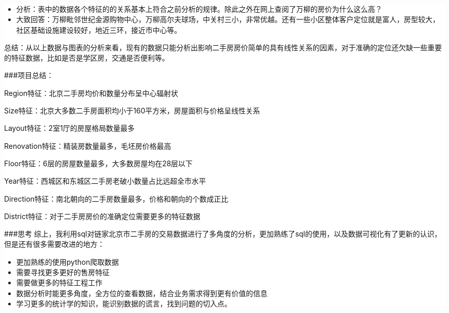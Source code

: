* 分析：表中的数据各个特征的的关系基本上符合之前分析的规律。除此之外在网上查阅了万柳的房价为什么这么高？
* 大致回答：万柳毗邻世纪金源购物中心，万柳高尔夫球场，中关村三小，非常优越。还有一些小区整体客户定位就是富人，房型较大，社区基础设施建设较好，地近三环，接近市中心等。

总结：从以上数据与图表的分析来看，现有的数据只能分析出影响二手房房价简单的具有线性关系的因素，对于准确的定位还欠缺一些重要的特征数据，比如是否是学区房，交通是否便利等。

###项目总结：

Region特征：北京二手房均价和数量分布呈中心辐射状

Size特征：北京大多数二手房面积均小于160平方米，房屋面积与价格呈线性关系

Layout特征：2室1厅的房屋格局数量最多

Renovation特征：精装房数量最多，毛坯房价格最高

Floor特征：6层的房屋数量最多，大多数房屋均在28层以下

Year特征：西城区和东城区二手房老破小数量占比远超全市水平

Direction特征：南北朝向的二手房数量最多，价格和朝向的个数成正比

District特征：对于二手房房价的准确定位需要更多的特征数据

###思考
综上，我利用sql对链家北京市二手房的交易数据进行了多角度的分析，更加熟练了sql的使用，以及数据可视化有了更新的认识，但是还有很多需要改进的地方：

* 更加熟练的使用python爬取数据
* 需要寻找更多更好的售房特征
* 需要做更多的特征工程工作
* 数据分析时能更多角度，全方位的查看数据，结合业务需求得到更有价值的信息
* 学习更多的统计学的知识，能识别数据的谎言，找到问题的切入点。